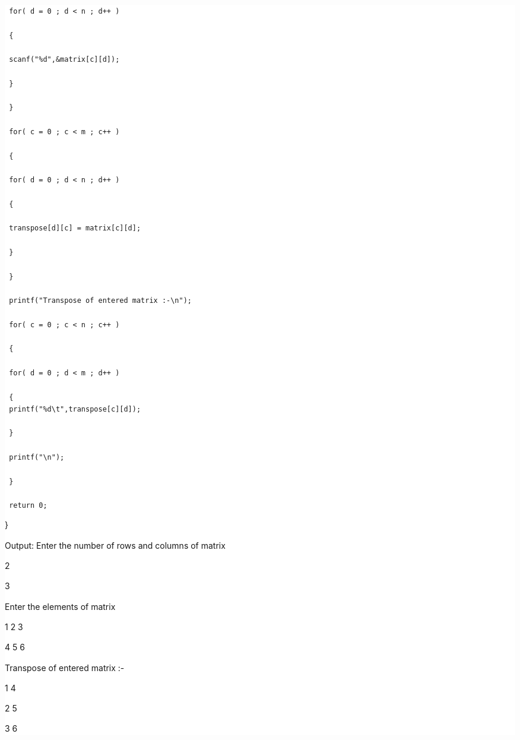      for( d = 0 ; d < n ; d++ )

     {

     scanf("%d",&matrix[c][d]);

     }

     }

     for( c = 0 ; c < m ; c++ )

     {

     for( d = 0 ; d < n ; d++ )

     {

     transpose[d][c] = matrix[c][d];

     }

     }

     printf("Transpose of entered matrix :-\n");

     for( c = 0 ; c < n ; c++ )

     {

     for( d = 0 ; d < m ; d++ )

     {
     printf("%d\t",transpose[c][d]);

     }

     printf("\n");

     }

     return 0;
}

Output:
Enter the number of rows and columns of matrix

2

3

Enter the elements of matrix

1 2 3

4 5 6

Transpose of entered matrix :-

1 4

2 5

3 6
